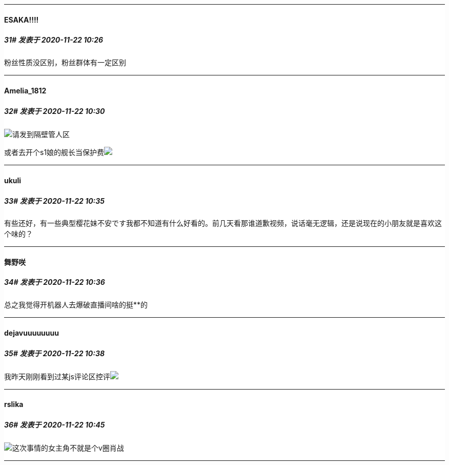
-----

####  ESAKA!!!!  
##### 31#       发表于 2020-11-22 10:26


粉丝性质没区别，粉丝群体有一定区别


-----

####  Amelia_1812  
##### 32#       发表于 2020-11-22 10:30


<img src="https://static.saraba1st.com/image/smiley/face2017/037.png" referrerpolicy="no-referrer">请发到隔壁管人区

或者去开个s1娘的舰长当保护费<img src="https://static.saraba1st.com/image/smiley/face2017/066.png" referrerpolicy="no-referrer">


-----

####  ukuli  
##### 33#       发表于 2020-11-22 10:35


有些还好，有一些典型樱花妹不安です我都不知道有什么好看的。前几天看那谁道歉视频，说话毫无逻辑，还是说现在的小朋友就是喜欢这个味的？


-----

####  舞野咲  
##### 34#       发表于 2020-11-22 10:36


总之我觉得开机器人去爆破直播间啥的挺**的


-----

####  dejavuuuuuuuu  
##### 35#       发表于 2020-11-22 10:38


我昨天刚刚看到过某js评论区控评<img src="https://static.saraba1st.com/image/smiley/face2017/067.png" referrerpolicy="no-referrer">


-----

####  rslika  
##### 36#       发表于 2020-11-22 10:45


<img src="https://static.saraba1st.com/image/smiley/face2017/048.png" referrerpolicy="no-referrer">这次事情的女主角不就是个v圈肖战


-----
